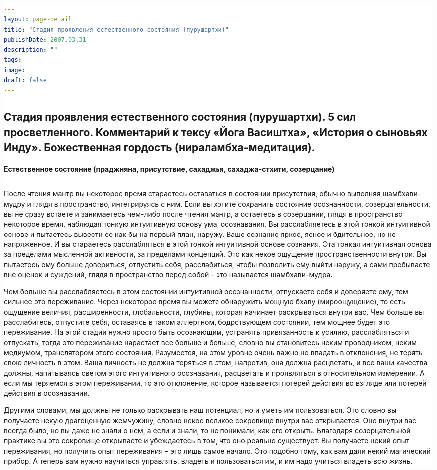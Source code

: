```yaml
---
layout: page-detail
title: "Стадия проявления естественного состояния (пурушартхи)"
publishDate: 2007.03.31
description: ""
tags:
image:
draft: false
---
```


<audio title="2007.03.31 - Стадия проявления естественного состояния (пурушартхи).mp3" src="/upload/iblock/13c/13cb452de43724c9ce536dfa84ebbd76.mp3" controls=""></audio>

## 

## **Стадия проявления естественного состояния (пурушартхи).** **5 сил просветленного.** **Комментарий к тексу «Йога Васиштха»,** **«История о сыновьях Инду». Божественная гордость (нираламбха-медитация).**  
**Естественное состояние (праджняна, присутствие, сахаджья, сахаджа-стхити, созерцание)**   

## 

  
 После чтения мантр вы некоторое время стараетесь оставаться в состоянии присутствия, обычно выполняя шамбхави-мудру и глядя в пространство, интегрируясь с ним. Если вы хотите сохранить состояние осознанности, созерцательности, вы не сразу встаете и занимаетесь чем-либо после чтения мантр, а остаетесь в созерцании, глядя в пространство некоторое время, наблюдая тонкую интуитивную основу ума, осознавания. Вы расслабляетесь в этой тонкой интуитивной основе и пытаетесь вывести ее как бы на первый план, наружу. Ваше сознание яркое, ясное и бдительное, но не напряженное. И вы стараетесь расслабляться в этой тонкой интуитивной основе сознания. Эта тонкая интуитивная основа за пределами мысленной активности, за пределами концепций. Это как некое ощущение пространственности внутри. Вы пытаетесь ему больше довериться, отпустить себя, расслабиться, чтобы позволить ему выйти наружу, а сами пребываете вне оценок и суждений, глядя в пространство перед собой – это называется шамбхави-мудра.

 Чем больше вы расслабляетесь в этом состоянии интуитивной осознанности, отпускаете себя и доверяете ему, тем сильнее это переживание. Через некоторое время вы можете обнаружить мощную бхаву (мироощущение), то есть ощущение величия, расширенности, глобальности, глубины, которая начинает раскрываться внутри вас. Чем больше вы расслабитесь, отпустите себя, оставаясь в таком аллертном, бодрствующем состоянии, тем мощнее будет это переживание. На этой стадии нужно просто быть осознающим, устранять привязанность к усилию, расслабляться и отпускать, тогда это переживание нарастает все больше и больше, словно вы становитесь неким проводником, неким медиумом, транслятором этого состояния. Разумеется, на этом уровне очень важно не впадать в отклонения, не терять свою личность в этом. Ваша личность не должна теряться в этом, напротив, она должна расцветать, и все ваши качества должны, напитываясь светом этого интуитивного осознавания, расцветать и проявляться в относительном измерении. А если мы теряемся в этом переживании, то это отклонение, которое называется потерей действия во взгляде или потерей действия в осознавании.

 Другими словами, мы должны не только раскрывать наш потенциал, но и уметь им пользоваться. Это словно вы получаете некую драгоценную жемчужину, словно некое великое сокровище внутри вас открывается. Оно внутри вас всегда было, но вы даже не знали о нем, а если и знали, то не понимали, как его открыть. Благодаря созерцательной практике вы это сокровище открываете и убеждаетесь в том, что оно реально существует. Вы получаете некий опыт переживания, но получить опыт переживания – это лишь самое начало. Это подобно тому, как вам дали некий магический прибор. А теперь вам нужно научиться управлять, владеть и пользоваться им, и им надо учиться владеть всю жизнь.
